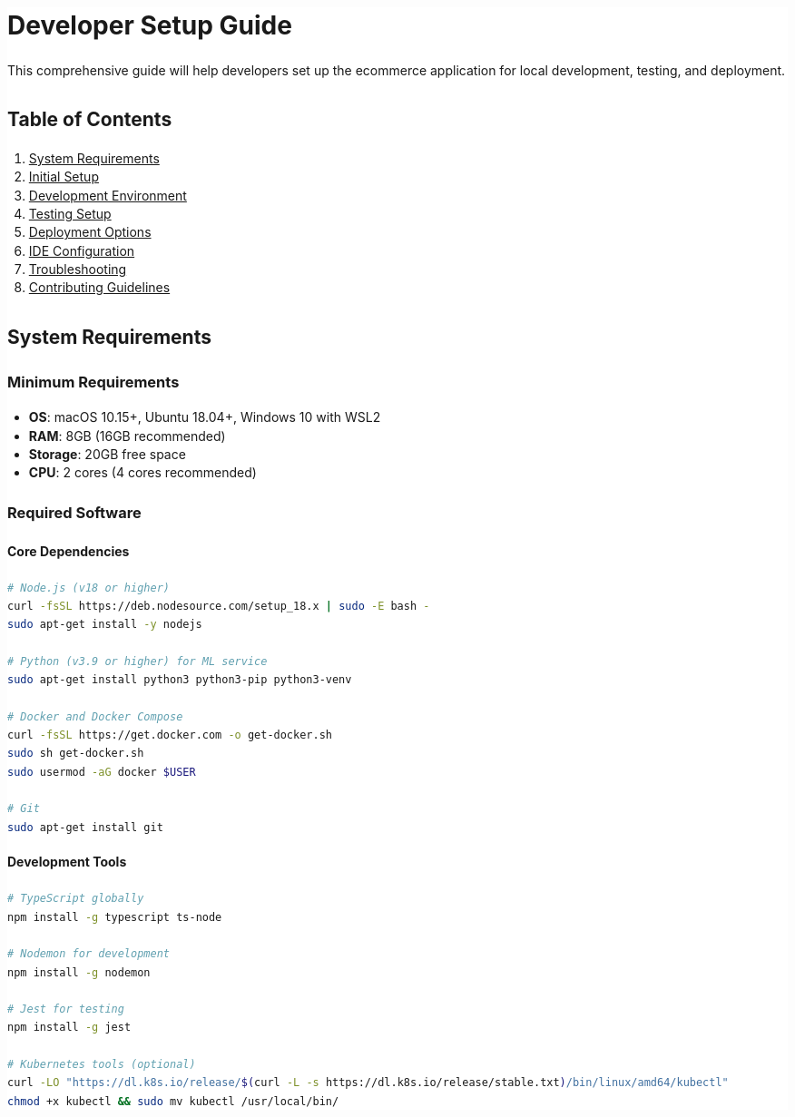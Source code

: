 # Developer Setup Guide

This comprehensive guide will help developers set up the ecommerce application for local development, testing, and deployment.

## Table of Contents

1. [System Requirements](#system-requirements)
2. [Initial Setup](#initial-setup)
3. [Development Environment](#development-environment)
4. [Testing Setup](#testing-setup)
5. [Deployment Options](#deployment-options)
6. [IDE Configuration](#ide-configuration)
7. [Troubleshooting](#troubleshooting)
8. [Contributing Guidelines](#contributing-guidelines)

## System Requirements

### Minimum Requirements

- **OS**: macOS 10.15+, Ubuntu 18.04+, Windows 10 with WSL2
- **RAM**: 8GB (16GB recommended)
- **Storage**: 20GB free space
- **CPU**: 2 cores (4 cores recommended)

### Required Software

#### Core Dependencies

```bash
# Node.js (v18 or higher)
curl -fsSL https://deb.nodesource.com/setup_18.x | sudo -E bash -
sudo apt-get install -y nodejs

# Python (v3.9 or higher) for ML service
sudo apt-get install python3 python3-pip python3-venv

# Docker and Docker Compose
curl -fsSL https://get.docker.com -o get-docker.sh
sudo sh get-docker.sh
sudo usermod -aG docker $USER

# Git
sudo apt-get install git
```

#### Development Tools

```bash
# TypeScript globally
npm install -g typescript ts-node

# Nodemon for development
npm install -g nodemon

# Jest for testing
npm install -g jest

# Kubernetes tools (optional)
curl -LO "https://dl.k8s.io/release/$(curl -L -s https://dl.k8s.io/release/stable.txt)/bin/linux/amd64/kubectl"
chmod +x kubectl && sudo mv kubectl /usr/local/bin/

```